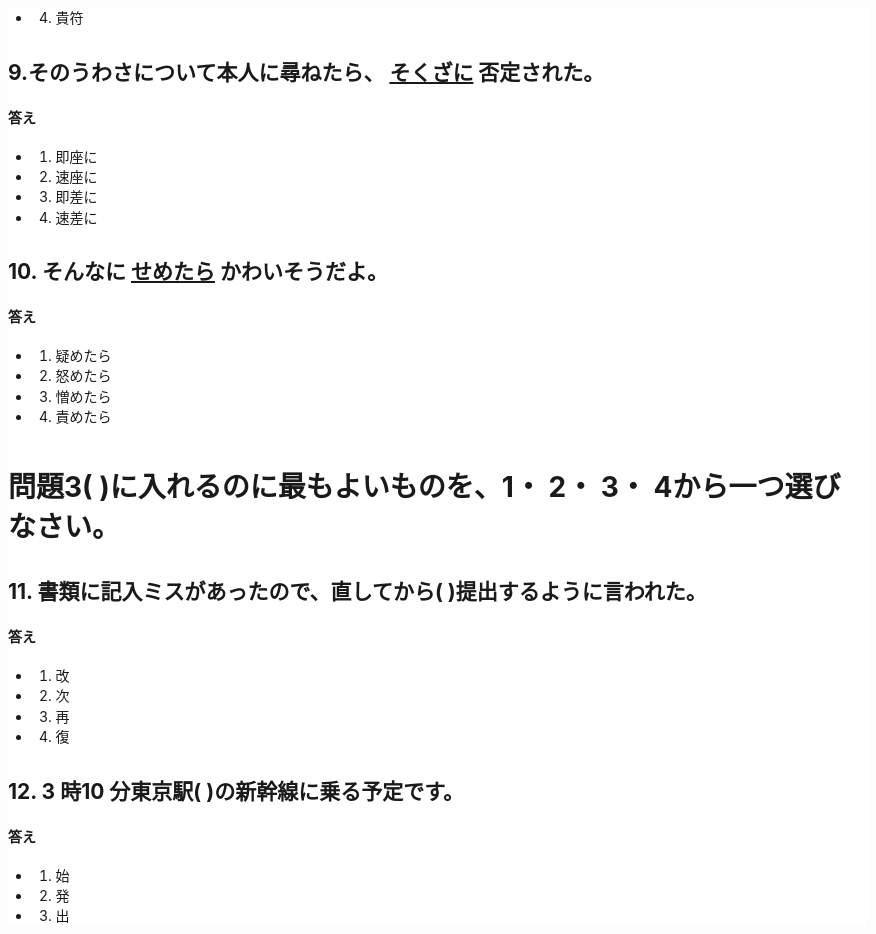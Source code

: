 - 4) 貴符



## 9.そのうわさについて本人に尋ねたら、 <u>そくざに</u> 否定された。

#### 答え

- 1) 即座に

- 2) 速座に

- 3) 即差に

- 4) 速差に



## 10. そんなに <u>せめたら</u> かわいそうだよ。

#### 答え

- 1) 疑めたら

- 2) 怒めたら

- 3) 憎めたら

- 4) 責めたら



# 問題3( )に入れるのに最もよいものを、1・ 2・ 3・ 4から一つ選びなさい。

## 11. 書類に記入ミスがあったので、直してから( )提出するように言われた。

#### 答え

- 1) 改

- 2) 次

- 3) 再

- 4) 復



## 12. 3 時10 分東京駅( )の新幹線に乗る予定です。

#### 答え

- 1) 始

- 2) 発

- 3) 出

